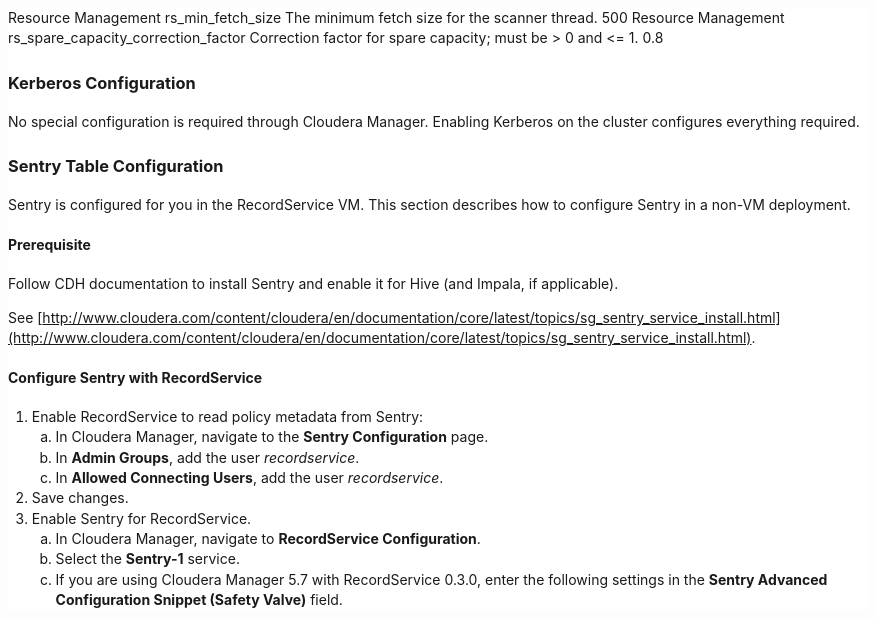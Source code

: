 <tr align="left">
<td style="vertical-align:top">
Resource Management
</td>
<td style="vertical-align:top">
rs_min_fetch_size
</td>
<td style="vertical-align:top">
The minimum fetch size for the scanner thread.
</td>
<td style="vertical-align:top">
500
</td>
</tr>

<tr align="left">
<td style="vertical-align:top">
Resource Management
</td>
<td style="vertical-align:top">
rs_spare_capacity_correction_factor
</td>
<td style="vertical-align:top">
Correction factor for spare capacity; must be > 0 and <= 1. 
</td>
<td style="vertical-align:top">
0.8
</td>
</tr>

</table>

### Kerberos Configuration

No special configuration is required through Cloudera Manager. Enabling Kerberos on the cluster configures everything required.

### Sentry Table Configuration

Sentry is configured for you in the RecordService VM. This section describes how to configure Sentry in a  non-VM deployment.

#### Prerequisite

Follow CDH documentation to install Sentry and enable it for Hive (and Impala, if applicable).

See [http://www.cloudera.com/content/cloudera/en/documentation/core/latest/topics/sg_sentry_service_install.html](http://www.cloudera.com/content/cloudera/en/documentation/core/latest/topics/sg_sentry_service_install.html).

#### Configure Sentry with RecordService

<ol>
<li>Enable RecordService to read policy metadata from Sentry:
    <ol type="a">
    <li>In Cloudera Manager, navigate to the <b>Sentry Configuration</b> page.</li>
    <li>In <b>Admin Groups</b>, add the user <i>recordservice</i>.</li>
    <li>In <b>Allowed Connecting Users</b>, add the user <i>recordservice</i>.</li>
    </ol></li>
<li>Save changes.</li>
<li>Enable Sentry for RecordService.
    <ol type="a">
    <li>In Cloudera Manager, navigate to <b>RecordService Configuration</b>.</li>
    <li>Select the <b>Sentry-1</b> service.</li>
    <li>If you are using Cloudera Manager 5.7 with RecordService 0.3.0, enter the following settings in the <b>Sentry Advanced Configuration Snippet (Safety Valve)</b> field.</li>